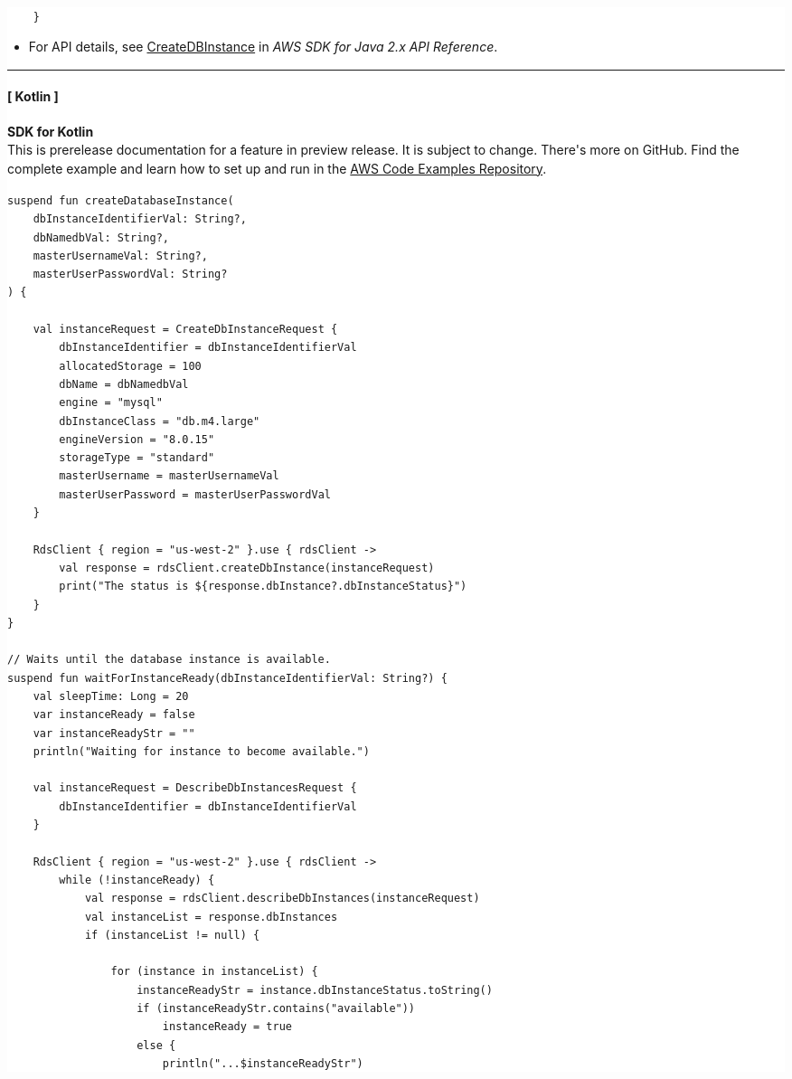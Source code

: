 ```
    }
```
+  For API details, see [CreateDBInstance](https://docs.aws.amazon.com/goto/SdkForJavaV2/rds-2014-10-31/CreateDBInstance) in *AWS SDK for Java 2\.x API Reference*\. 

------
#### [ Kotlin ]

**SDK for Kotlin**  
This is prerelease documentation for a feature in preview release\. It is subject to change\.
 There's more on GitHub\. Find the complete example and learn how to set up and run in the [AWS Code Examples Repository](https://github.com/awsdocs/aws-doc-sdk-examples/tree/main/kotlin/services/rds#code-examples)\. 
  

```
suspend fun createDatabaseInstance(
    dbInstanceIdentifierVal: String?,
    dbNamedbVal: String?,
    masterUsernameVal: String?,
    masterUserPasswordVal: String?
) {

    val instanceRequest = CreateDbInstanceRequest {
        dbInstanceIdentifier = dbInstanceIdentifierVal
        allocatedStorage = 100
        dbName = dbNamedbVal
        engine = "mysql"
        dbInstanceClass = "db.m4.large"
        engineVersion = "8.0.15"
        storageType = "standard"
        masterUsername = masterUsernameVal
        masterUserPassword = masterUserPasswordVal
    }

    RdsClient { region = "us-west-2" }.use { rdsClient ->
        val response = rdsClient.createDbInstance(instanceRequest)
        print("The status is ${response.dbInstance?.dbInstanceStatus}")
    }
}

// Waits until the database instance is available.
suspend fun waitForInstanceReady(dbInstanceIdentifierVal: String?) {
    val sleepTime: Long = 20
    var instanceReady = false
    var instanceReadyStr = ""
    println("Waiting for instance to become available.")

    val instanceRequest = DescribeDbInstancesRequest {
        dbInstanceIdentifier = dbInstanceIdentifierVal
    }

    RdsClient { region = "us-west-2" }.use { rdsClient ->
        while (!instanceReady) {
            val response = rdsClient.describeDbInstances(instanceRequest)
            val instanceList = response.dbInstances
            if (instanceList != null) {

                for (instance in instanceList) {
                    instanceReadyStr = instance.dbInstanceStatus.toString()
                    if (instanceReadyStr.contains("available"))
                        instanceReady = true
                    else {
                        println("...$instanceReadyStr")
```